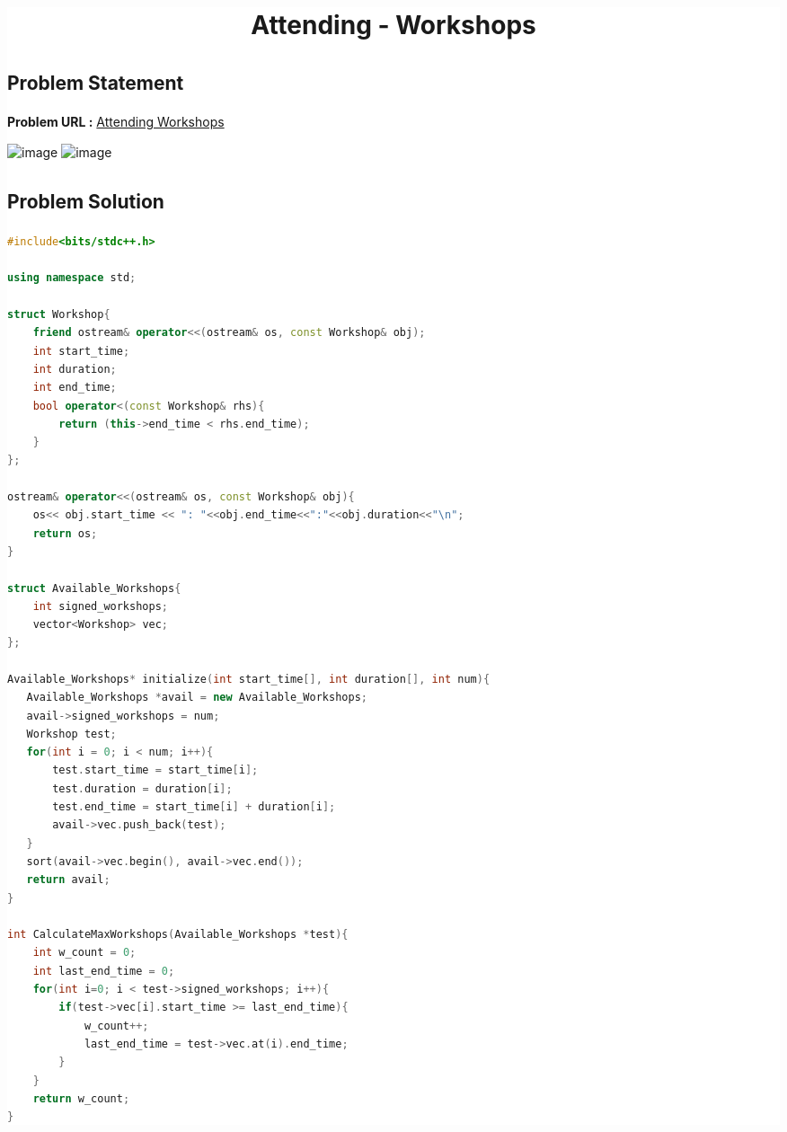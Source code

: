 <h1 align='center'>Attending - Workshops</h1>

## Problem Statement

**Problem URL :** [Attending Workshops](https://www.hackerrank.com/challenges/attending-workshops/problem?isFullScreen=true)

![image](https://github.com/user-attachments/assets/66026c80-8f28-4314-9321-405ea61c06dc)
![image](https://github.com/user-attachments/assets/f84db964-fd90-4c1b-858f-9ce3897ade7c)

## Problem Solution
```cpp
#include<bits/stdc++.h>

using namespace std;

struct Workshop{
    friend ostream& operator<<(ostream& os, const Workshop& obj);
    int start_time;
    int duration;
    int end_time;
    bool operator<(const Workshop& rhs){
        return (this->end_time < rhs.end_time);
    }
};

ostream& operator<<(ostream& os, const Workshop& obj){
    os<< obj.start_time << ": "<<obj.end_time<<":"<<obj.duration<<"\n";
    return os;
}

struct Available_Workshops{
    int signed_workshops;
    vector<Workshop> vec;
};

Available_Workshops* initialize(int start_time[], int duration[], int num){
   Available_Workshops *avail = new Available_Workshops;
   avail->signed_workshops = num;
   Workshop test;
   for(int i = 0; i < num; i++){
       test.start_time = start_time[i];
       test.duration = duration[i];
       test.end_time = start_time[i] + duration[i];
       avail->vec.push_back(test);
   }
   sort(avail->vec.begin(), avail->vec.end());
   return avail; 
}

int CalculateMaxWorkshops(Available_Workshops *test){
    int w_count = 0;
    int last_end_time = 0; 
    for(int i=0; i < test->signed_workshops; i++){
        if(test->vec[i].start_time >= last_end_time){
            w_count++;
            last_end_time = test->vec.at(i).end_time;
        }
    }
    return w_count;
}

```